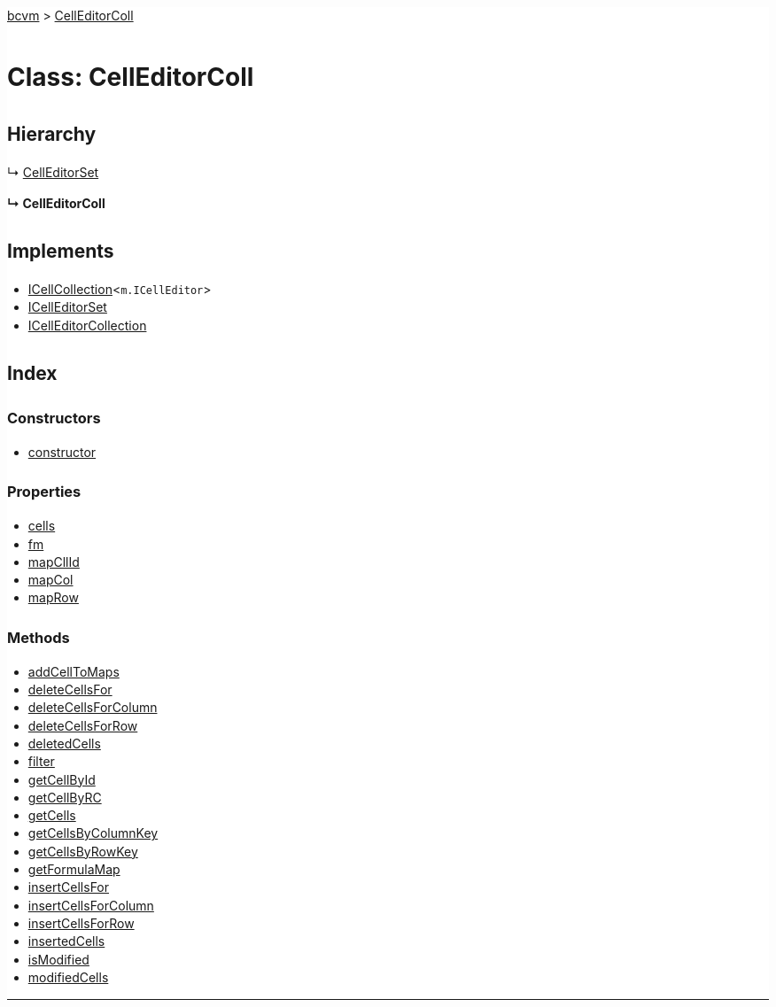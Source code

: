 [bcvm](../README.md) > [CellEditorColl](../classes/celleditorcoll.md)

# Class: CellEditorColl

## Hierarchy

↳  [CellEditorSet](celleditorset.md)

**↳ CellEditorColl**

## Implements

* [ICellCollection](../interfaces/icellcollection.md)<`m.ICellEditor`>
* [ICellEditorSet](../interfaces/icelleditorset.md)
* [ICellEditorCollection](../interfaces/icelleditorcollection.md)

## Index

### Constructors

* [constructor](celleditorcoll.md#constructor)

### Properties

* [cells](celleditorcoll.md#cells)
* [fm](celleditorcoll.md#fm)
* [mapCllId](celleditorcoll.md#mapcllid)
* [mapCol](celleditorcoll.md#mapcol)
* [mapRow](celleditorcoll.md#maprow)

### Methods

* [addCellToMaps](celleditorcoll.md#addcelltomaps)
* [deleteCellsFor](celleditorcoll.md#deletecellsfor)
* [deleteCellsForColumn](celleditorcoll.md#deletecellsforcolumn)
* [deleteCellsForRow](celleditorcoll.md#deletecellsforrow)
* [deletedCells](celleditorcoll.md#deletedcells)
* [filter](celleditorcoll.md#filter)
* [getCellById](celleditorcoll.md#getcellbyid)
* [getCellByRC](celleditorcoll.md#getcellbyrc)
* [getCells](celleditorcoll.md#getcells)
* [getCellsByColumnKey](celleditorcoll.md#getcellsbycolumnkey)
* [getCellsByRowKey](celleditorcoll.md#getcellsbyrowkey)
* [getFormulaMap](celleditorcoll.md#getformulamap)
* [insertCellsFor](celleditorcoll.md#insertcellsfor)
* [insertCellsForColumn](celleditorcoll.md#insertcellsforcolumn)
* [insertCellsForRow](celleditorcoll.md#insertcellsforrow)
* [insertedCells](celleditorcoll.md#insertedcells)
* [isModified](celleditorcoll.md#ismodified)
* [modifiedCells](celleditorcoll.md#modifiedcells)

---